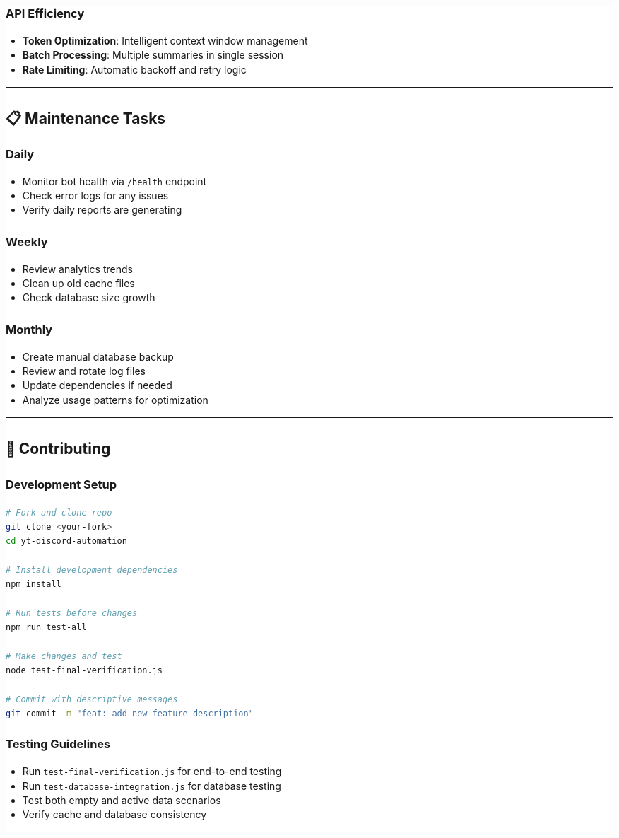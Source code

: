 ### API Efficiency
- **Token Optimization**: Intelligent context window management
- **Batch Processing**: Multiple summaries in single session
- **Rate Limiting**: Automatic backoff and retry logic

---

## 📋 Maintenance Tasks

### Daily
- Monitor bot health via `/health` endpoint
- Check error logs for any issues
- Verify daily reports are generating

### Weekly
- Review analytics trends
- Clean up old cache files
- Check database size growth

### Monthly
- Create manual database backup
- Review and rotate log files
- Update dependencies if needed
- Analyze usage patterns for optimization

---

## 🤝 Contributing

### Development Setup
```bash
# Fork and clone repo
git clone <your-fork>
cd yt-discord-automation

# Install development dependencies
npm install

# Run tests before changes
npm run test-all

# Make changes and test
node test-final-verification.js

# Commit with descriptive messages
git commit -m "feat: add new feature description"
```

### Testing Guidelines
- Run `test-final-verification.js` for end-to-end testing
- Run `test-database-integration.js` for database testing
- Test both empty and active data scenarios
- Verify cache and database consistency

---